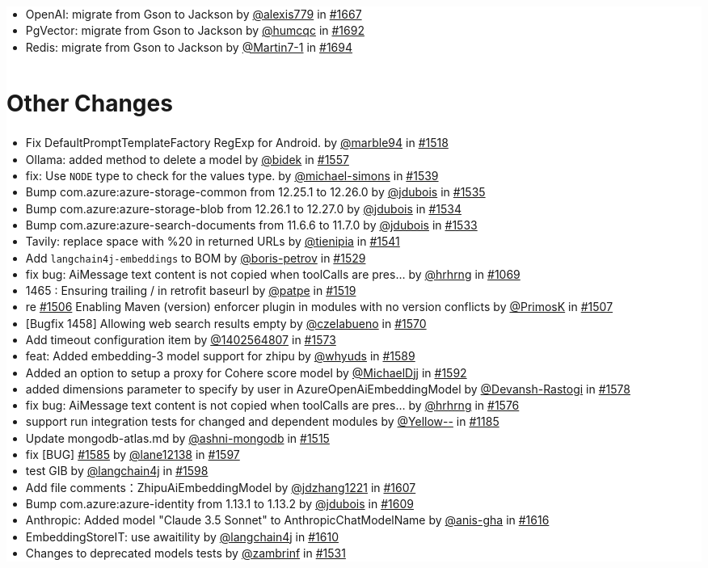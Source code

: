 - OpenAI: migrate from Gson to Jackson by [@alexis779](https://github.com/alexis779) in [#1667](https://github.com/langchain4j/langchain4j/pull/1667)
- PgVector: migrate from Gson to Jackson by [@humcqc](https://github.com/humcqc) in [#1692](https://github.com/langchain4j/langchain4j/pull/1692)
- Redis: migrate from Gson to Jackson by [@Martin7-1](https://github.com/Martin7-1) in [#1694](https://github.com/langchain4j/langchain4j/pull/1694)

# Other Changes

- Fix DefaultPromptTemplateFactory RegExp for Android. by [@marble94](https://github.com/marble94) in [#1518](https://github.com/langchain4j/langchain4j/pull/1518)
- Ollama: added method to delete a model by [@bidek](https://github.com/bidek) in [#1557](https://github.com/langchain4j/langchain4j/pull/1557)
- fix: Use `NODE` type to check for the values type. by [@michael-simons](https://github.com/michael-simons) in [#1539](https://github.com/langchain4j/langchain4j/pull/1539)
- Bump com.azure:azure-storage-common from 12.25.1 to 12.26.0 by [@jdubois](https://github.com/jdubois) in [#1535](https://github.com/langchain4j/langchain4j/pull/1535)
- Bump com.azure:azure-storage-blob from 12.26.1 to 12.27.0 by [@jdubois](https://github.com/jdubois) in [#1534](https://github.com/langchain4j/langchain4j/pull/1534)
- Bump com.azure:azure-search-documents from 11.6.6 to 11.7.0 by [@jdubois](https://github.com/jdubois) in [#1533](https://github.com/langchain4j/langchain4j/pull/1533)
- Tavily: replace space with %20 in returned URLs by [@tienipia](https://github.com/tienipia) in [#1541](https://github.com/langchain4j/langchain4j/pull/1541)
- Add `langchain4j-embeddings` to BOM by [@boris-petrov](https://github.com/boris-petrov) in [#1529](https://github.com/langchain4j/langchain4j/pull/1529)
- fix bug: AiMessage text content is not copied when toolCalls are pres… by [@hrhrng](https://github.com/hrhrng) in [#1069](https://github.com/langchain4j/langchain4j/pull/1069)
- 1465 : Ensuring trailing / in retrofit baseurl by [@patpe](https://github.com/patpe) in [#1519](https://github.com/langchain4j/langchain4j/pull/1519)
- re [#1506](https://github.com/langchain4j/langchain4j/issues/1506) Enabling Maven (version) enforcer plugin in modules with no version conflicts by [@PrimosK](https://github.com/PrimosK) in [#1507](https://github.com/langchain4j/langchain4j/pull/1507)
- [Bugfix 1458] Allowing web search results empty by [@czelabueno](https://github.com/czelabueno) in [#1570](https://github.com/langchain4j/langchain4j/pull/1570)
- Add timeout configuration item by [@1402564807](https://github.com/1402564807) in [#1573](https://github.com/langchain4j/langchain4j/pull/1573)
- feat: Added embedding-3 model support for zhipu by [@whyuds](https://github.com/whyuds) in [#1589](https://github.com/langchain4j/langchain4j/pull/1589)
- Added an option to setup a proxy for Cohere score model by [@MichaelDjj](https://github.com/MichaelDjj) in [#1592](https://github.com/langchain4j/langchain4j/pull/1592)
- added dimensions parameter to specify by user in AzureOpenAiEmbeddingModel by [@Devansh-Rastogi](https://github.com/Devansh-Rastogi) in [#1578](https://github.com/langchain4j/langchain4j/pull/1578)
- fix bug: AiMessage text content is not copied when toolCalls are pres… by [@hrhrng](https://github.com/hrhrng) in [#1576](https://github.com/langchain4j/langchain4j/pull/1576)
- support run integration tests for changed and dependent modules by [@Yellow--](https://github.com/Yellow--) in [#1185](https://github.com/langchain4j/langchain4j/pull/1185)
- Update mongodb-atlas.md by [@ashni-mongodb](https://github.com/ashni-mongodb) in [#1515](https://github.com/langchain4j/langchain4j/pull/1515)
- fix [BUG] [#1585](https://github.com/langchain4j/langchain4j/issues/1585) by [@lane12138](https://github.com/lane12138) in [#1597](https://github.com/langchain4j/langchain4j/pull/1597)
- test GIB by [@langchain4j](https://github.com/langchain4j) in [#1598](https://github.com/langchain4j/langchain4j/pull/1598)
- Add file comments：ZhipuAiEmbeddingModel by [@jdzhang1221](https://github.com/jdzhang1221) in [#1607](https://github.com/langchain4j/langchain4j/pull/1607)
- Bump com.azure:azure-identity from 1.13.1 to 1.13.2 by [@jdubois](https://github.com/jdubois) in [#1609](https://github.com/langchain4j/langchain4j/pull/1609)
- Anthropic: Added model "Claude 3.5 Sonnet" to AnthropicChatModelName by [@anis-gha](https://github.com/anis-gha) in [#1616](https://github.com/langchain4j/langchain4j/pull/1616)
- EmbeddingStoreIT: use awaitility by [@langchain4j](https://github.com/langchain4j) in [#1610](https://github.com/langchain4j/langchain4j/pull/1610)
- Changes to deprecated models tests by [@zambrinf](https://github.com/zambrinf) in [#1531](https://github.com/langchain4j/langchain4j/pull/1531)